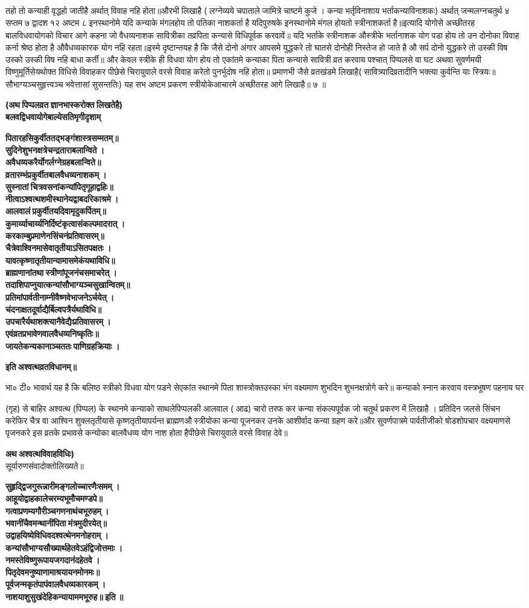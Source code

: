 

तहो तो कन्याही वृद्धहो जातीहै अर्थात् विवाह नहि होता॥औरभी लिखाहै ( लग्नेव्यये चपाताले जामित्रे चाष्टमे कुजे । कन्या भर्तृविनाशाय भर्ताकन्याविनाशकः) अर्थात् जन्मलग्नचतुर्थ ४ सप्तम ७ द्वादश १२ अष्टम ८ इनस्थानोमे यदि कन्याके मंगलहोय तो पतिका नाशकर्ता है यदिपुरुषके इनस्थानोमे मंगल होयतो स्त्रीनाशकर्ता है॥इत्यादि योगोसे अच्छीतरह बालविधवायोगको विचार आगे कहना जो वैधव्यनाशक सावित्रीका तव्रपिता कन्यासे विधिपूर्वक करवावें॥ यदि भर्ताके स्त्रीनाशक औस्त्रीके भर्तानाशक योग पडा होय तो उन दोनोका विवाह कर्ना श्रेष्ठ होता है औवैधव्यकारक योग नहि रहता॥इस्मे दृष्टान्तयह है कि जैसे दोनो अंगार आपसमे युद्धकरे तो घातसे दोनोही निस्तेज हो जाते है औ सर्प दोनो युद्धकरे तो उस्की विष उस्को उस्की विष नहि बाधा कर्ती॥ और केवल स्त्रीके ही विधवा योग होय तो एकांतमे कन्याका पिता कन्यासे सावित्री व्रत करवाय पश्चात् पिप्पलसे वा घट अथवा सुवर्णमयी विष्णुमूर्तिसेयथोक्त विधिसे विवाहकर पीछेसे चिरायुवाले वरसे विवाह करेतो पुनर्भुदोष नहि होता॥ प्रमाणभी जैसे व्रतखंडमे लिखाहै( सावित्र्यादिव्रतादीनि भक्त्या कुर्वन्ति याः स्त्रियः॥ सौभाग्यञ्चसुहृत्त्वञ्च भवेत्तासां सुसन्ततिः) यह सभ अष्टम प्रकरण स्त्रीयोकेआचारमे अच्छीतरह आगे लिखाहै॥ ७ ॥

**(अथ पिप्पलव्रत ज्ञानभास्करोक्त लिखतेहै)  
बलवद्विधवायोगेबाल्येसतिमृगीदृशाम्**



**पितारहसिकुर्वीततद्भङ्गंशास्त्रसम्मतम्॥  
सुदिनेशुभनक्षत्रेचन्द्रताराबलान्विते ।  
अवैधव्यकरैर्योगर्लग्नेग्रहबलान्विते॥  
व्रतारम्भंप्रकुर्वीतबालवैधव्यनाशकम् ।  
सुस्नातां चित्रवसनांकन्यांपितृगूहाद्वहिः॥  
नीत्वाऽश्वत्थशमीस्थानेयद्वाबदरिकाश्रमे ।  
आलवालं प्रकुर्वीतयदिवामृदुकर्पितम्॥  
कुमार्य्याचार्य्यनिर्दिष्टंकृत्वासंकल्पमादरात् ।  
करकाम्बुप्रमाणेनसिंचनंप्रतिवासरम्॥  
चैत्रेवाश्विनमासेवातृतीयाऽसितपक्षतः ।  
यावत्कृष्णातृतीयान्यामासमेकंयथाविधि॥  
ब्राह्मणानांतथा स्त्रीणांपूजनंचसमाचरेत् ।  
तदाशिपाप्नुयात्कन्यांसौभाग्यञ्चसुखान्वितम्॥  
प्रतिमांपार्वतीनाम्नीवैष्णवेभाजनेऽर्चयेत् ।  
चंदनाक्षतदूर्वाद्यैर्बिल्वपत्रैर्यथाविधि॥  
उपचारैर्यथाशक्त्यानैवेद्यैःप्रतिवासरम् ।  
एवंव्रतप्रभावेणवालवैधव्यनिष्कृतिः॥  
जायतेकन्यकानाञ्चततः पाणिग्रहक्रियाः ।**

**इति अश्वत्थव्रतविधानम्॥**

भा० टी० भावार्थ यह है कि बलिष्ठ स्त्रीको विधवा योग पडने सेएकांत स्थानमे पिता शास्त्रोक्तउस्का भंग वक्ष्यमाण शुभदिन शुभनक्षत्रोगे करे॥ कन्याको स्नान करवाय वस्त्रभूषण पहनाय घर



(गृह) से बाहिर अश्वत्थ (पिप्पल) के स्थानमे कन्याको साथलेपिप्पलकी आलवाल ( आढ) चारो तरफ कर कन्या संकल्पपूर्वक जो चतुर्थ प्रकरण में लिखाहै । प्रतिदिन जलसे सिंचन करेफिर चैत्र वा आश्विन शुक्लतृतीयासे कृष्णतृतीयापर्यन्त ब्राह्मणऔ स्त्रीयोका कन्या पूजनकर उनके आशीर्वाद कन्या ग्रहण करे॥और सुवर्णपात्रमे पार्वतीजीको षोडशोपचार वक्ष्यमाणसे पृजनकरे इस व्रतके प्रभावसे कन्योका बालवैधव्य योग नाश होता हैपीछेसे चिरायुवाले वरसे विवाह देवे॥

**अथ अश्वत्थविवाहविधिः)**  
सूर्यारुणसंवादोक्तोलिख्यते॥

**सुहृद्द्विजगुरून्नारीमङ्गलोच्चारणैःसमम् ।  
आहूयोद्वाहकालेचरम्यभूमौचमण्डपे॥  
गत्वाप्रणम्यगौरीञ्चगणनाथंचभूरुहम् ।  
भवानींचैवमन्थानींपिता मंत्रमुदीरयेत्॥  
उद्वाहयिष्येविधिवदश्वत्थेनमनोहराम् ।  
कन्यांसौभाग्यसौख्यार्थहेतवेऽहंद्विजोत्तमाः ।  
नमस्तेविष्णुरूपायजगदानंदहेतवे ।  
पितृदेवमनुष्याणामाश्रयायनमोनमः॥  
पूर्वजन्मकृतंपापंवालवैधव्यकारकम् ।  
नाशयाशुसुखंदेहिकन्यायाममभूरुह॥ इति ॥**
